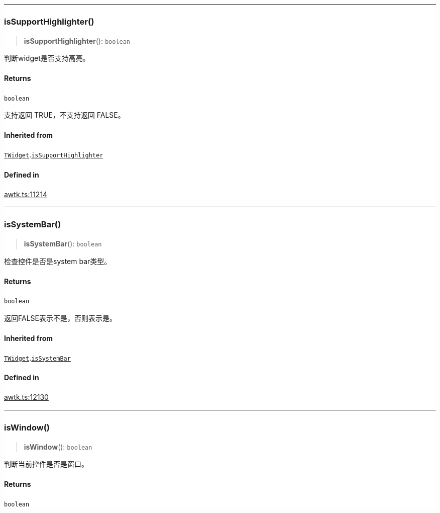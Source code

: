 ***

### isSupportHighlighter()

> **isSupportHighlighter**(): `boolean`

判断widget是否支持高亮。

#### Returns

`boolean`

支持返回 TRUE，不支持返回 FALSE。

#### Inherited from

[`TWidget`](TWidget.md).[`isSupportHighlighter`](TWidget.md#issupporthighlighter)

#### Defined in

[awtk.ts:11214](https://github.com/zlgopen/awtk-binding/blob/f59cb588237dd9223284af0eed269ac285d66f8b/tools/code_gen/js/output/awtk.ts#L11214)

***

### isSystemBar()

> **isSystemBar**(): `boolean`

检查控件是否是system bar类型。

#### Returns

`boolean`

返回FALSE表示不是，否则表示是。

#### Inherited from

[`TWidget`](TWidget.md).[`isSystemBar`](TWidget.md#issystembar)

#### Defined in

[awtk.ts:12130](https://github.com/zlgopen/awtk-binding/blob/f59cb588237dd9223284af0eed269ac285d66f8b/tools/code_gen/js/output/awtk.ts#L12130)

***

### isWindow()

> **isWindow**(): `boolean`

判断当前控件是否是窗口。

#### Returns

`boolean`
